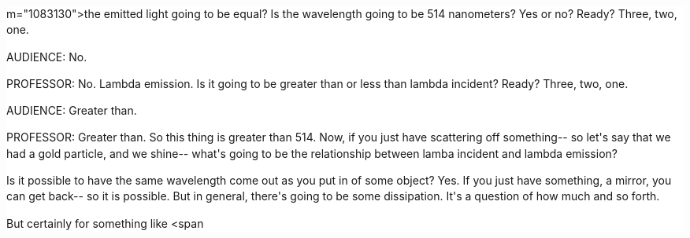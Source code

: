   m="1083130">the</span> <span m="1083660">emitted</span> <span
  m="1084040">light</span> <span m="1084290">going to be equal?</span> <span
  m="1085300">Is</span> <span m="1085400">the</span> <span
  m="1085480">wavelength</span> <span m="1085870">going</span> <span
  m="1086020">to</span> <span m="1086070">be</span> <span m="1086210">514</span>
  <span m="1087120">nanometers?</span> <span m="1087650">Yes or no?</span> <span
  m="1088250">Ready?</span> <span m="1088810">Three,</span> <span
  m="1089590">two,</span> <span m="1090390">one.</span></p><p><span
  m="1091516">AUDIENCE: No.</span></p><p><span m="1092210">PROFESSOR: No.</span>
  <span m="1093410">Lambda</span> <span m="1093800">emission.</span> <span
  m="1094230">Is</span> <span m="1094340">it</span> <span
  m="1094420">going</span> <span m="1094570">to</span> <span
  m="1094610">be</span> <span m="1094760">greater</span> <span
  m="1095160">than</span> <span m="1095390">or</span> <span
  m="1095540">less</span> <span m="1096010">than</span> <span
  m="1096920">lambda</span> <span m="1097600">incident?</span> <span
  m="1098330">Ready?</span> <span m="1099130">Three,</span> <span
  m="1099720">two,</span> <span m="1100290">one.</span></p><p><span
  m="1100860">AUDIENCE: Greater than.</span></p><p><span m="1101560">PROFESSOR:
  Greater</span> <span m="1101850">than.</span> <span m="1102730">So</span>
  <span m="1102830">this</span> <span m="1102950">thing</span> <span
  m="1103110">is</span> <span m="1103260">greater</span> <span
  m="1103720">than</span> <span m="1103890">514.</span> <span
  m="1107030">Now,</span> <span m="1107710">if</span> <span
  m="1107860">you</span> <span m="1107960">just</span> <span
  m="1108120">have</span> <span m="1108250">scattering</span> <span
  m="1109230">off</span> <span m="1109470">something--</span> <span
  m="1110870">so</span> <span m="1110950">let's</span> <span
  m="1111120">say</span> <span m="1111220">that</span> <span
  m="1111590">we</span> <span m="1111940">had</span> <span m="1112100">a</span>
  <span m="1112160">gold</span> <span m="1112590">particle,</span> <span
  m="1112955">and</span> <span m="1113320">we</span> <span
  m="1113510">shine--</span> <span m="1115350">what's</span> <span
  m="1115500">going</span> <span m="1115590">to</span> <span
  m="1115630">be</span> <span m="1115690">the</span> <span
  m="1115780">relationship</span> <span m="1116290">between</span> <span
  m="1117180">lamba</span> <span m="1117410">incident and</span> <span
  m="1117810">lambda</span> <span m="1118170">emission?</span></p><p><span
  m="1122990">Is</span> <span m="1123140">it</span> <span
  m="1123260">possible</span> <span m="1123660">to</span> <span
  m="1123710">have</span> <span m="1124440">the</span> <span
  m="1124590">same</span> <span m="1124810">wavelength</span> <span
  m="1125200">come</span> <span m="1125360">out</span> <span
  m="1125610">as</span> <span m="1125720">you</span> <span
  m="1125860">put</span> <span m="1126000">in</span> <span m="1126660">of</span>
  <span m="1127440">some</span> <span m="1127700">object?</span> <span
  m="1132740">Yes.</span> <span m="1133120">If you</span> <span
  m="1133320">just</span> <span m="1133530">have</span> <span
  m="1133790">something,</span> <span m="1134190">a</span> <span
  m="1134310">mirror,</span> <span m="1135800">you</span> <span
  m="1135890">can</span> <span m="1136050">get</span> <span
  m="1136190">back--</span> <span m="1136490">so</span> <span
  m="1137120">it</span> <span m="1137220">is</span> <span
  m="1137420">possible.</span> <span m="1137960">But</span> <span
  m="1138200">in</span> <span m="1138350">general,</span> <span
  m="1139640">there's</span> <span m="1139720">going</span> <span
  m="1139810">to</span> <span m="1139850">be</span> <span
  m="1139940">some</span> <span m="1140300">dissipation.</span> <span
  m="1141560">It's a</span> <span m="1141730">question of</span> <span
  m="1142030">how</span> <span m="1142160">much</span> <span
  m="1142600">and</span> <span m="1142680">so</span> <span
  m="1142770">forth.</span></p><p><span m="1143340">But</span> <span
  m="1143870">certainly</span> <span m="1144180">for</span> <span
  m="1144280">something</span> <span m="1144500">like</span> <span